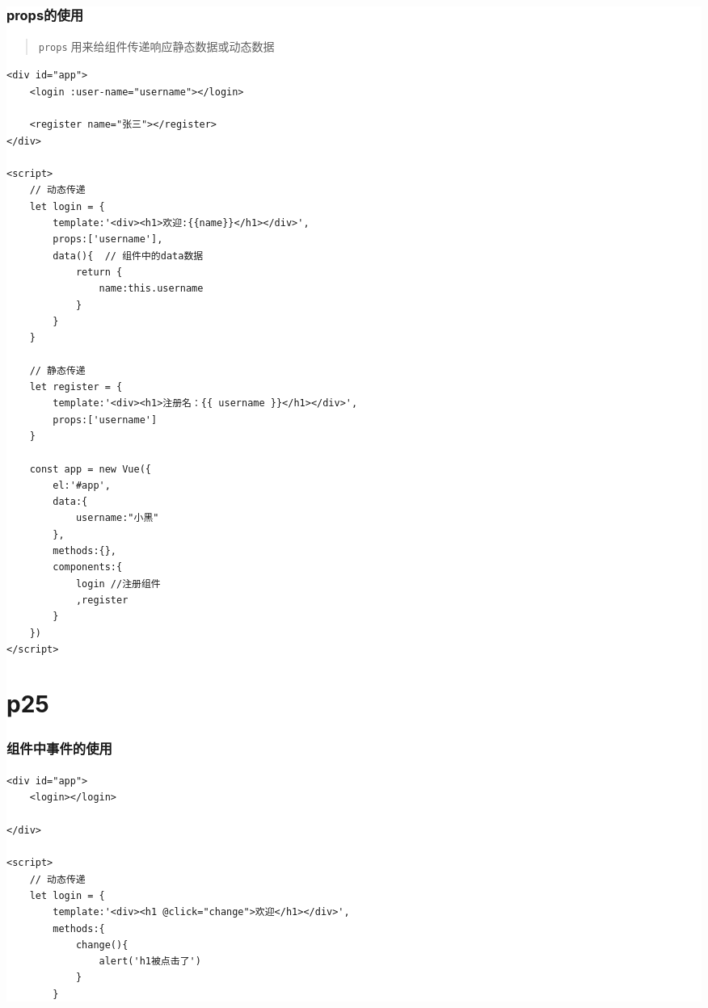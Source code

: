 ### props的使用

> `props` 用来给组件传递响应静态数据或动态数据

```vue
<div id="app">
    <login :user-name="username"></login>
    
    <register name="张三"></register>
</div>

<script>
    // 动态传递
	let login = {
        template:'<div><h1>欢迎:{{name}}</h1></div>',
        props:['username'],
        data(){  // 组件中的data数据
            return {
                name:this.username  
            }
        }
    }
    
    // 静态传递
    let register = {
        template:'<div><h1>注册名：{{ username }}</h1></div>',
        props:['username']
    }
    
    const app = new Vue({
        el:'#app',
        data:{
            username:"小黑"
        },
        methods:{},
        components:{
            login //注册组件
            ,register
        }
    })
</script>
```



# p25

### 组件中事件的使用

```vue
<div id="app">
    <login></login>
    
</div>

<script>
    // 动态传递
	let login = {
        template:'<div><h1 @click="change">欢迎</h1></div>',
        methods:{
            change(){
                alert('h1被点击了')
            }
        }
```